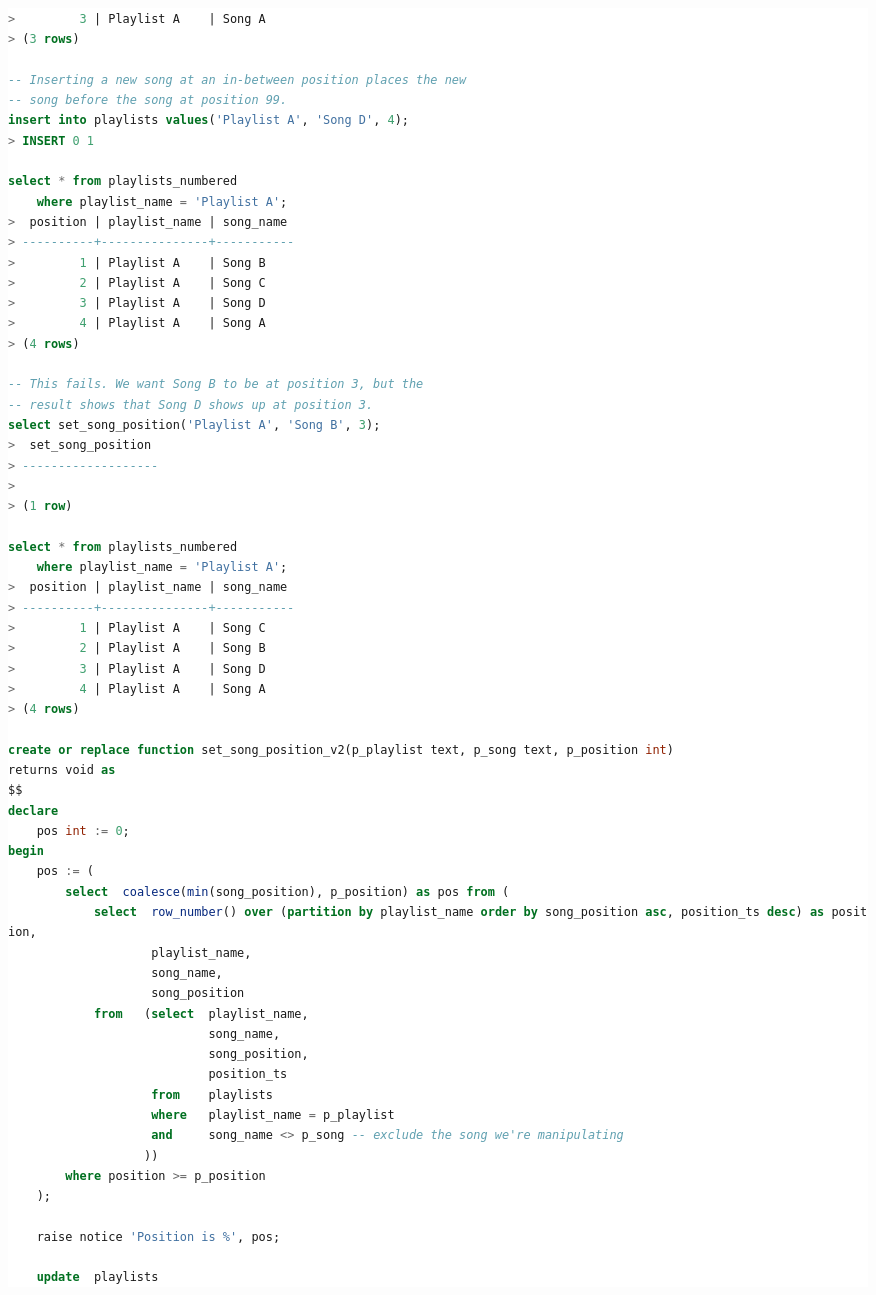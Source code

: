 ```sql
>         3 | Playlist A    | Song A
> (3 rows)

-- Inserting a new song at an in-between position places the new
-- song before the song at position 99.
insert into playlists values('Playlist A', 'Song D', 4);
> INSERT 0 1

select * from playlists_numbered
    where playlist_name = 'Playlist A';
>  position | playlist_name | song_name
> ----------+---------------+-----------
>         1 | Playlist A    | Song B
>         2 | Playlist A    | Song C
>         3 | Playlist A    | Song D
>         4 | Playlist A    | Song A
> (4 rows)

-- This fails. We want Song B to be at position 3, but the
-- result shows that Song D shows up at position 3.
select set_song_position('Playlist A', 'Song B', 3);
>  set_song_position
> -------------------
> 
> (1 row)

select * from playlists_numbered
    where playlist_name = 'Playlist A';
>  position | playlist_name | song_name
> ----------+---------------+-----------
>         1 | Playlist A    | Song C
>         2 | Playlist A    | Song B
>         3 | Playlist A    | Song D
>         4 | Playlist A    | Song A
> (4 rows)

create or replace function set_song_position_v2(p_playlist text, p_song text, p_position int)
returns void as
$$
declare
    pos int := 0;
begin
    pos := (
        select  coalesce(min(song_position), p_position) as pos from (
            select  row_number() over (partition by playlist_name order by song_position asc, position_ts desc) as position,
                    playlist_name,
                    song_name,
                    song_position
            from   (select  playlist_name,
                            song_name,
                            song_position,
                            position_ts
                    from    playlists
                    where   playlist_name = p_playlist
                    and     song_name <> p_song -- exclude the song we're manipulating
                   ))
        where position >= p_position
    );

    raise notice 'Position is %', pos;

    update  playlists
```